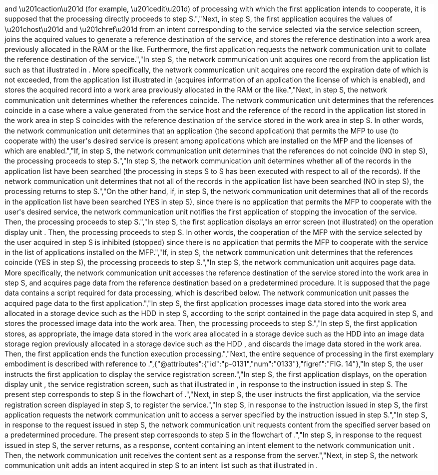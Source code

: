 and \u201caction\u201d (for example, \u201cedit\u201d) of processing with which the first application intends to cooperate, it is supposed that the processing directly proceeds to step S.","Next, in step S, the first application acquires the values of \u201chost\u201d  and \u201chref\u201d  from an intent corresponding to the service selected via the service selection screen, joins the acquired values to generate a reference destination of the service, and stores the reference destination into a work area previously allocated in the RAM  or the like. Furthermore, the first application requests the network communication unit  to collate the reference destination of the service.","In step S, the network communication unit  acquires one record from the application list such as that illustrated in . More specifically, the network communication unit  acquires one record the expiration date  of which is not exceeded, from the application list illustrated in  (acquires information of an application the license of which is enabled), and stores the acquired record into a work area previously allocated in the RAM  or the like.","Next, in step S, the network communication unit  determines whether the references coincide. The network communication unit  determines that the references coincide in a case where a value generated from the service host  and the reference  of the record in the application list stored in the work area in step S coincides with the reference destination of the service stored in the work area in step S. In other words, the network communication unit  determines that an application (the second application) that permits the MFP to use (to cooperate with) the user's desired service is present among applications which are installed on the MFP and the licenses of which are enabled.","If, in step S, the network communication unit  determines that the references do not coincide (NO in step S), the processing proceeds to step S.","In step S, the network communication unit  determines whether all of the records in the application list have been searched (the processing in steps S to S has been executed with respect to all of the records). If the network communication unit  determines that not all of the records in the application list have been searched (NO in step S), the processing returns to step S.","On the other hand, if, in step S, the network communication unit  determines that all of the records in the application list have been searched (YES in step S), since there is no application that permits the MFP to cooperate with the user's desired service, the network communication unit  notifies the first application of stopping the invocation of the service. Then, the processing proceeds to step S.","In step S, the first application displays an error screen (not illustrated) on the operation display unit . Then, the processing proceeds to step S. In other words, the cooperation of the MFP with the service selected by the user acquired in step S is inhibited (stopped) since there is no application that permits the MFP to cooperate with the service in the list of applications installed on the MFP.","If, in step S, the network communication unit  determines that the references coincide (YES in step S), the processing proceeds to step S.","In step S, the network communication unit  acquires page data. More specifically, the network communication unit  accesses the reference destination of the service stored into the work area in step S, and acquires page data from the reference destination based on a predetermined procedure. It is supposed that the page data contains a script required for data processing, which is described below. The network communication unit  passes the acquired page data to the first application.","In step S, the first application processes image data stored into the work area allocated in a storage device such as the HDD  in step S, according to the script contained in the page data acquired in step S, and stores the processed image data into the work area. Then, the processing proceeds to step S.","In step S, the first application stores, as appropriate, the image data stored in the work area allocated in a storage device such as the HDD  into an image data storage region previously allocated in a storage device such as the HDD , and discards the image data stored in the work area. Then, the first application ends the function execution processing.","Next, the entire sequence of processing in the first exemplary embodiment is described with reference to .",{"@attributes":{"id":"p-0131","num":"0133"},"figref":"FIG. 14"},"In step S, the user instructs the first application to display the service registration screen.","In step S, the first application displays, on the operation display unit , the service registration screen, such as that illustrated in , in response to the instruction issued in step S. The present step corresponds to step S in the flowchart of .","Next, in step S, the user instructs the first application, via the service registration screen displayed in step S, to register the service.","In step S, in response to the instruction issued in step S, the first application requests the network communication unit  to access a server specified by the instruction issued in step S.","In step S, in response to the request issued in step S, the network communication unit  requests content from the specified server based on a predetermined procedure. The present step corresponds to step S in the flowchart of .","In step S, in response to the request issued in step S, the server returns, as a response, content containing an intent element to the network communication unit . Then, the network communication unit  receives the content sent as a response from the server.","Next, in step S, the network communication unit  adds an intent acquired in step S to an intent list such as that illustrated in .
